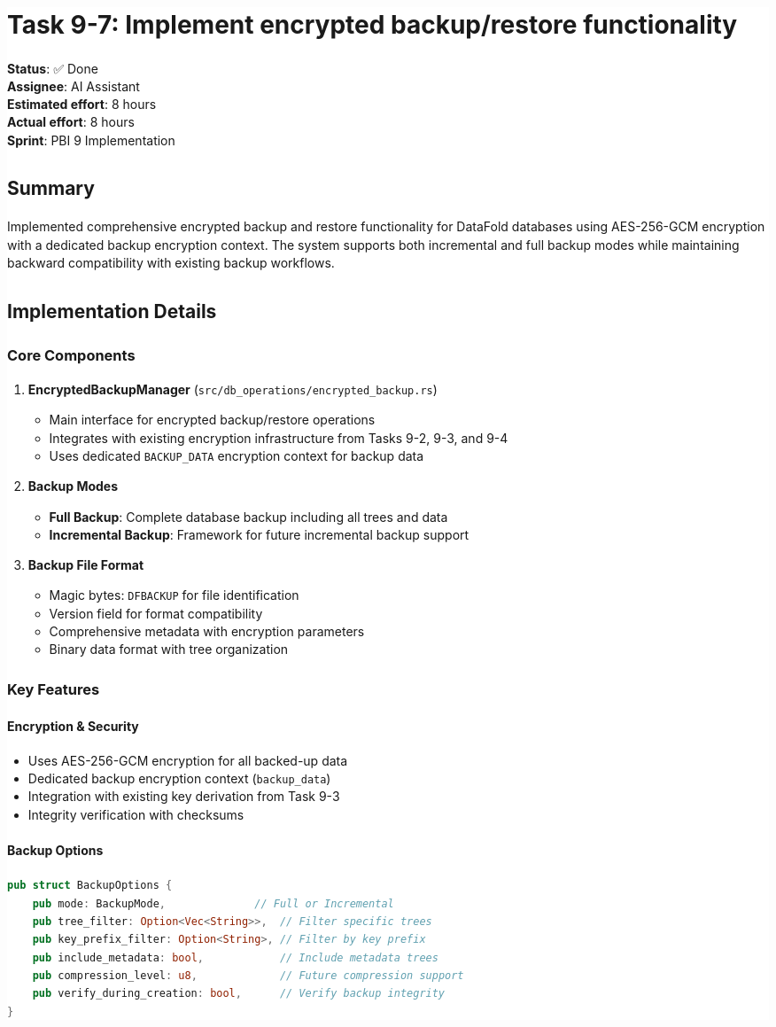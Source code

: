 # Task 9-7: Implement encrypted backup/restore functionality

**Status**: ✅ Done  
**Assignee**: AI Assistant  
**Estimated effort**: 8 hours  
**Actual effort**: 8 hours  
**Sprint**: PBI 9 Implementation  

## Summary

Implemented comprehensive encrypted backup and restore functionality for DataFold databases using AES-256-GCM encryption with a dedicated backup encryption context. The system supports both incremental and full backup modes while maintaining backward compatibility with existing backup workflows.

## Implementation Details

### Core Components

1. **EncryptedBackupManager** (`src/db_operations/encrypted_backup.rs`)
   - Main interface for encrypted backup/restore operations
   - Integrates with existing encryption infrastructure from Tasks 9-2, 9-3, and 9-4
   - Uses dedicated `BACKUP_DATA` encryption context for backup data

2. **Backup Modes**
   - **Full Backup**: Complete database backup including all trees and data
   - **Incremental Backup**: Framework for future incremental backup support

3. **Backup File Format**
   - Magic bytes: `DFBACKUP` for file identification
   - Version field for format compatibility
   - Comprehensive metadata with encryption parameters
   - Binary data format with tree organization

### Key Features

#### Encryption & Security
- Uses AES-256-GCM encryption for all backed-up data
- Dedicated backup encryption context (`backup_data`)
- Integration with existing key derivation from Task 9-3
- Integrity verification with checksums

#### Backup Options
```rust
pub struct BackupOptions {
    pub mode: BackupMode,              // Full or Incremental
    pub tree_filter: Option<Vec<String>>,  // Filter specific trees
    pub key_prefix_filter: Option<String>, // Filter by key prefix
    pub include_metadata: bool,            // Include metadata trees
    pub compression_level: u8,             // Future compression support
    pub verify_during_creation: bool,      // Verify backup integrity
}
```
